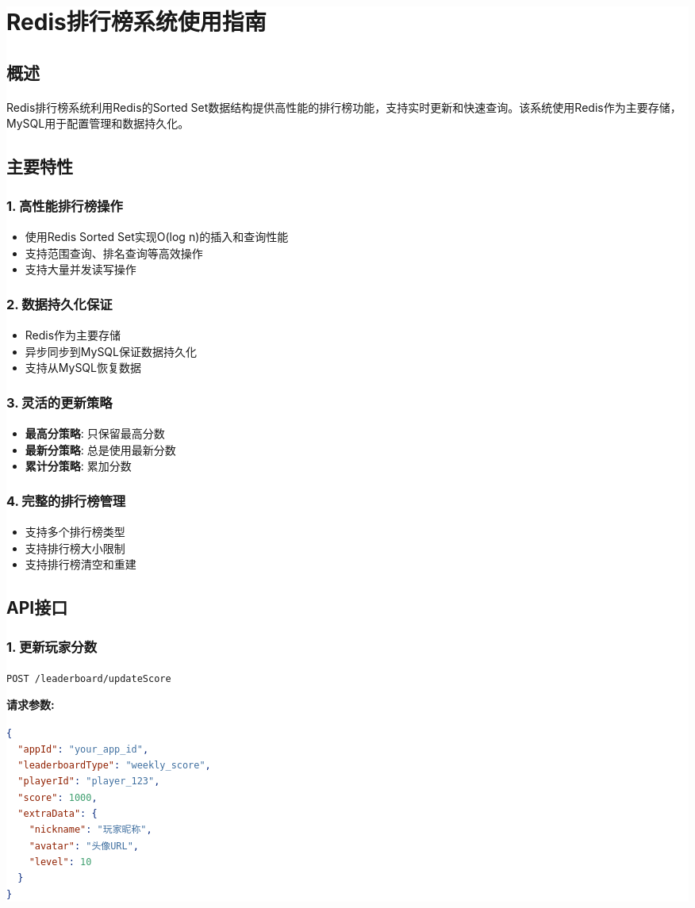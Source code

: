 # Redis排行榜系统使用指南

## 概述

Redis排行榜系统利用Redis的Sorted Set数据结构提供高性能的排行榜功能，支持实时更新和快速查询。该系统使用Redis作为主要存储，MySQL用于配置管理和数据持久化。

## 主要特性

### 1. 高性能排行榜操作
- 使用Redis Sorted Set实现O(log n)的插入和查询性能
- 支持范围查询、排名查询等高效操作
- 支持大量并发读写操作

### 2. 数据持久化保证
- Redis作为主要存储
- 异步同步到MySQL保证数据持久化
- 支持从MySQL恢复数据

### 3. 灵活的更新策略
- **最高分策略**: 只保留最高分数
- **最新分策略**: 总是使用最新分数
- **累计分策略**: 累加分数

### 4. 完整的排行榜管理
- 支持多个排行榜类型
- 支持排行榜大小限制
- 支持排行榜清空和重建

## API接口

### 1. 更新玩家分数
```bash
POST /leaderboard/updateScore
```

**请求参数:**
```json
{
  "appId": "your_app_id",
  "leaderboardType": "weekly_score",
  "playerId": "player_123",
  "score": 1000,
  "extraData": {
    "nickname": "玩家昵称",
    "avatar": "头像URL",
    "level": 10
  }
}
```
